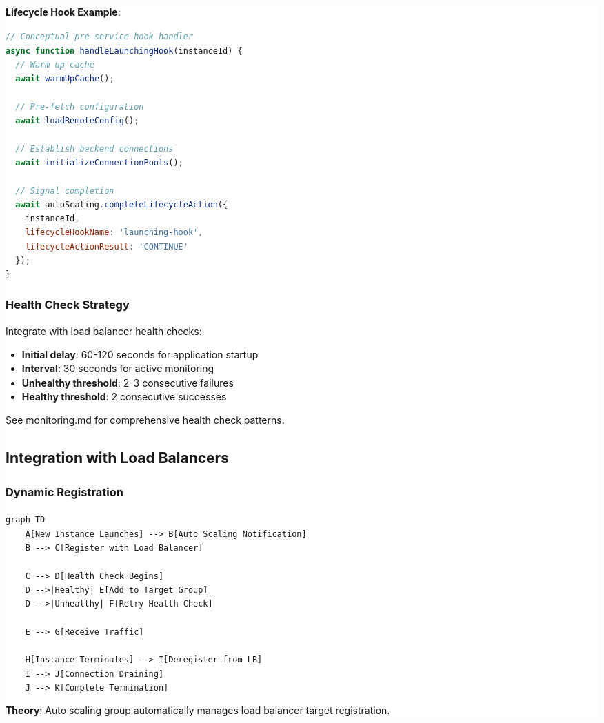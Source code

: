 **Lifecycle Hook Example**:
```javascript
// Conceptual pre-service hook handler
async function handleLaunchingHook(instanceId) {
  // Warm up cache
  await warmUpCache();
  
  // Pre-fetch configuration
  await loadRemoteConfig();
  
  // Establish backend connections
  await initializeConnectionPools();
  
  // Signal completion
  await autoScaling.completeLifecycleAction({
    instanceId,
    lifecycleHookName: 'launching-hook',
    lifecycleActionResult: 'CONTINUE'
  });
}
```

### Health Check Strategy

Integrate with load balancer health checks:
- **Initial delay**: 60-120 seconds for application startup
- **Interval**: 30 seconds for active monitoring
- **Unhealthy threshold**: 2-3 consecutive failures
- **Healthy threshold**: 2 consecutive successes

See [monitoring.md](./monitoring.md) for comprehensive health check patterns.

## Integration with Load Balancers

### Dynamic Registration

```mermaid
graph TD
    A[New Instance Launches] --> B[Auto Scaling Notification]
    B --> C[Register with Load Balancer]
    
    C --> D[Health Check Begins]
    D -->|Healthy| E[Add to Target Group]
    D -->|Unhealthy| F[Retry Health Check]
    
    E --> G[Receive Traffic]
    
    H[Instance Terminates] --> I[Deregister from LB]
    I --> J[Connection Draining]
    J --> K[Complete Termination]
```

**Theory**: Auto scaling group automatically manages load balancer target registration.
